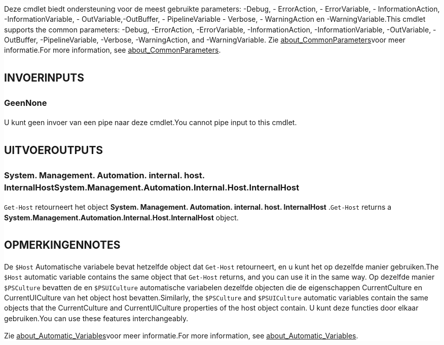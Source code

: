 <span data-ttu-id="8b083-154">Deze cmdlet biedt ondersteuning voor de meest gebruikte parameters: -Debug, - ErrorAction, - ErrorVariable, - InformationAction, -InformationVariable, - OutVariable,-OutBuffer, - PipelineVariable - Verbose, - WarningAction en -WarningVariable.</span><span class="sxs-lookup"><span data-stu-id="8b083-154">This cmdlet supports the common parameters: -Debug, -ErrorAction, -ErrorVariable, -InformationAction, -InformationVariable, -OutVariable, -OutBuffer, -PipelineVariable, -Verbose, -WarningAction, and -WarningVariable.</span></span> <span data-ttu-id="8b083-155">Zie [about_CommonParameters](https://go.microsoft.com/fwlink/?LinkID=113216)voor meer informatie.</span><span class="sxs-lookup"><span data-stu-id="8b083-155">For more information, see [about_CommonParameters](https://go.microsoft.com/fwlink/?LinkID=113216).</span></span>

## <span data-ttu-id="8b083-156">INVOER</span><span class="sxs-lookup"><span data-stu-id="8b083-156">INPUTS</span></span>

### <span data-ttu-id="8b083-157">Geen</span><span class="sxs-lookup"><span data-stu-id="8b083-157">None</span></span>
<span data-ttu-id="8b083-158">U kunt geen invoer van een pipe naar deze cmdlet.</span><span class="sxs-lookup"><span data-stu-id="8b083-158">You cannot pipe input to this cmdlet.</span></span>

## <span data-ttu-id="8b083-159">UITVOER</span><span class="sxs-lookup"><span data-stu-id="8b083-159">OUTPUTS</span></span>

### <span data-ttu-id="8b083-160">System. Management. Automation. internal. host. InternalHost</span><span class="sxs-lookup"><span data-stu-id="8b083-160">System.Management.Automation.Internal.Host.InternalHost</span></span>

<span data-ttu-id="8b083-161">`Get-Host` retourneert het object **System. Management. Automation. internal. host. InternalHost** .</span><span class="sxs-lookup"><span data-stu-id="8b083-161">`Get-Host` returns a **System.Management.Automation.Internal.Host.InternalHost** object.</span></span>

## <span data-ttu-id="8b083-162">OPMERKINGEN</span><span class="sxs-lookup"><span data-stu-id="8b083-162">NOTES</span></span>

<span data-ttu-id="8b083-163">De `$Host` Automatische variabele bevat hetzelfde object dat `Get-Host` retourneert, en u kunt het op dezelfde manier gebruiken.</span><span class="sxs-lookup"><span data-stu-id="8b083-163">The `$Host` automatic variable contains the same object that `Get-Host` returns, and you can use it in the same way.</span></span> <span data-ttu-id="8b083-164">Op dezelfde manier `$PSCulture` bevatten de en `$PSUICulture` automatische variabelen dezelfde objecten die de eigenschappen CurrentCulture en CurrentUICulture van het object host bevatten.</span><span class="sxs-lookup"><span data-stu-id="8b083-164">Similarly, the `$PSCulture` and `$PSUICulture` automatic variables contain the same objects that the CurrentCulture and CurrentUICulture properties of the host object contain.</span></span> <span data-ttu-id="8b083-165">U kunt deze functies door elkaar gebruiken.</span><span class="sxs-lookup"><span data-stu-id="8b083-165">You can use these features interchangeably.</span></span>

<span data-ttu-id="8b083-166">Zie [about_Automatic_Variables](../Microsoft.PowerShell.Core/About/about_Automatic_Variables.md)voor meer informatie.</span><span class="sxs-lookup"><span data-stu-id="8b083-166">For more information, see [about_Automatic_Variables](../Microsoft.PowerShell.Core/About/about_Automatic_Variables.md).</span></span>
